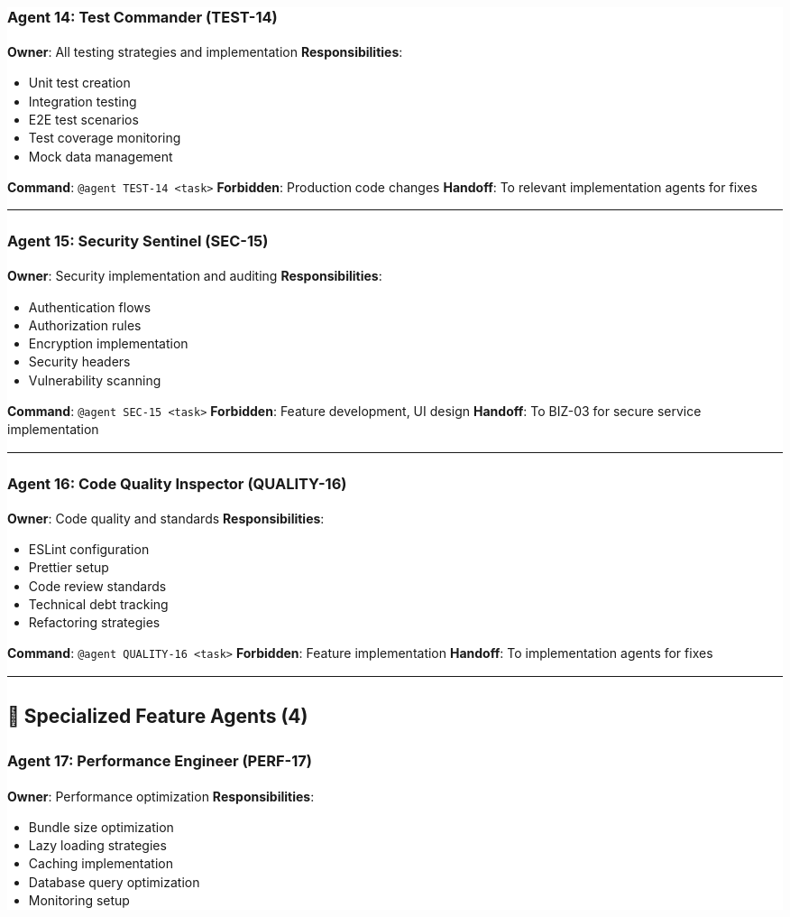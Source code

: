 ### Agent 14: Test Commander (TEST-14)
**Owner**: All testing strategies and implementation
**Responsibilities**:
- Unit test creation
- Integration testing
- E2E test scenarios
- Test coverage monitoring
- Mock data management

**Command**: `@agent TEST-14 <task>`
**Forbidden**: Production code changes
**Handoff**: To relevant implementation agents for fixes

---

### Agent 15: Security Sentinel (SEC-15)
**Owner**: Security implementation and auditing
**Responsibilities**:
- Authentication flows
- Authorization rules
- Encryption implementation
- Security headers
- Vulnerability scanning

**Command**: `@agent SEC-15 <task>`
**Forbidden**: Feature development, UI design
**Handoff**: To BIZ-03 for secure service implementation

---

### Agent 16: Code Quality Inspector (QUALITY-16)
**Owner**: Code quality and standards
**Responsibilities**:
- ESLint configuration
- Prettier setup
- Code review standards
- Technical debt tracking
- Refactoring strategies

**Command**: `@agent QUALITY-16 <task>`
**Forbidden**: Feature implementation
**Handoff**: To implementation agents for fixes

---

## 🚀 Specialized Feature Agents (4)

### Agent 17: Performance Engineer (PERF-17)
**Owner**: Performance optimization
**Responsibilities**:
- Bundle size optimization
- Lazy loading strategies
- Caching implementation
- Database query optimization
- Monitoring setup
